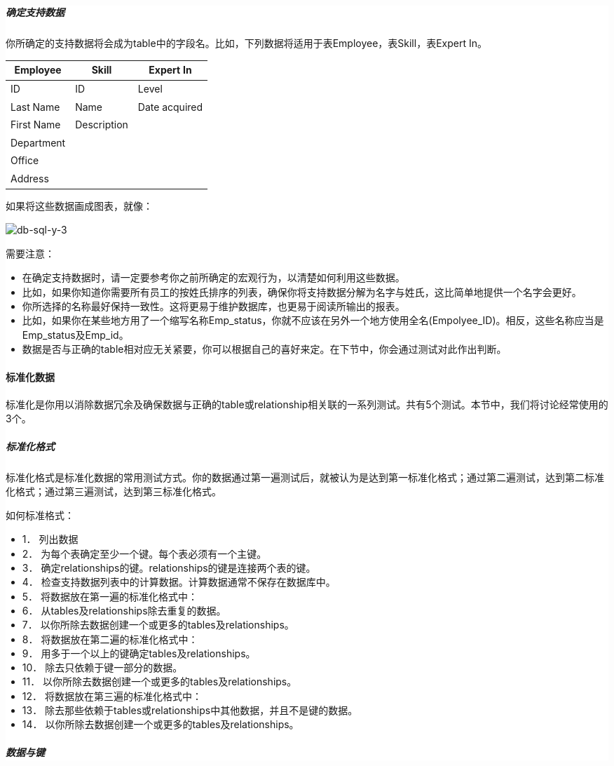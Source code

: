 ##### 确定支持数据

你所确定的支持数据将会成为table中的字段名。比如，下列数据将适用于表Employee，表Skill，表Expert In。

|   Employee    |   Skill    |   Expert In    |
|-------|-------|-------|
|  ID     |  ID     |  Level     |
|  Last Name     |   Name    |  Date acquired     |
|   First Name    |   Description    |       |
|   Department    |       |       |
|  Office     |       |       |
|   Address    |       |       |

如果将这些数据画成图表，就像：

![db-sql-y-3](/knowledge/assets/images/database/base/db-sql-y-3.gif)

需要注意：

* 在确定支持数据时，请一定要参考你之前所确定的宏观行为，以清楚如何利用这些数据。
* 比如，如果你知道你需要所有员工的按姓氏排序的列表，确保你将支持数据分解为名字与姓氏，这比简单地提供一个名字会更好。
* 你所选择的名称最好保持一致性。这将更易于维护数据库，也更易于阅读所输出的报表。
* 比如，如果你在某些地方用了一个缩写名称Emp_status，你就不应该在另外一个地方使用全名(Empolyee_ID)。相反，这些名称应当是Emp_status及Emp_id。
* 数据是否与正确的table相对应无关紧要，你可以根据自己的喜好来定。在下节中，你会通过测试对此作出判断。

#### 标准化数据

标准化是你用以消除数据冗余及确保数据与正确的table或relationship相关联的一系列测试。共有5个测试。本节中，我们将讨论经常使用的3个。

##### 标准化格式

标准化格式是标准化数据的常用测试方式。你的数据通过第一遍测试后，就被认为是达到第一标准化格式；通过第二遍测试，达到第二标准化格式；通过第三遍测试，达到第三标准化格式。

如何标准格式：

* 1． 列出数据
* 2． 为每个表确定至少一个键。每个表必须有一个主键。
* 3． 确定relationships的键。relationships的键是连接两个表的键。
* 4． 检查支持数据列表中的计算数据。计算数据通常不保存在数据库中。
* 5． 将数据放在第一遍的标准化格式中：
* 6． 从tables及relationships除去重复的数据。
* 7． 以你所除去数据创建一个或更多的tables及relationships。
* 8． 将数据放在第二遍的标准化格式中：
* 9． 用多于一个以上的键确定tables及relationships。
* 10． 除去只依赖于键一部分的数据。
* 11． 以你所除去数据创建一个或更多的tables及relationships。
* 12． 将数据放在第三遍的标准化格式中：
* 13． 除去那些依赖于tables或relationships中其他数据，并且不是键的数据。
* 14． 以你所除去数据创建一个或更多的tables及relationships。

##### 数据与键

